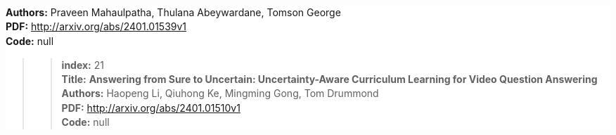 **Authors:** Praveen Mahaulpatha, Thulana Abeywardane, Tomson George<br />
**PDF:** <http://arxiv.org/abs/2401.01539v1><br />
**Code:** null<br />
>>**index:** 21<br />
**Title:** **Answering from Sure to Uncertain: Uncertainty-Aware Curriculum Learning for Video Question Answering**<br />
**Authors:** Haopeng Li, Qiuhong Ke, Mingming Gong, Tom Drummond<br />
**PDF:** <http://arxiv.org/abs/2401.01510v1><br />
**Code:** null<br />

